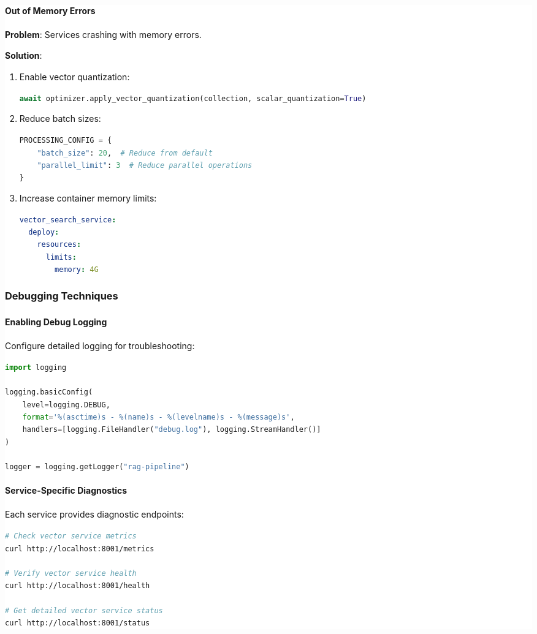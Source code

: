 #### Out of Memory Errors

**Problem**: Services crashing with memory errors.

**Solution**:
1. Enable vector quantization:
   ```python
   await optimizer.apply_vector_quantization(collection, scalar_quantization=True)
   ```
2. Reduce batch sizes:
   ```python
   PROCESSING_CONFIG = {
       "batch_size": 20,  # Reduce from default
       "parallel_limit": 3  # Reduce parallel operations
   }
   ```
3. Increase container memory limits:
   ```yaml
   vector_search_service:
     deploy:
       resources:
         limits:
           memory: 4G
   ```

### Debugging Techniques

#### Enabling Debug Logging

Configure detailed logging for troubleshooting:

```python
import logging

logging.basicConfig(
    level=logging.DEBUG,
    format='%(asctime)s - %(name)s - %(levelname)s - %(message)s',
    handlers=[logging.FileHandler("debug.log"), logging.StreamHandler()]
)

logger = logging.getLogger("rag-pipeline")
```

#### Service-Specific Diagnostics

Each service provides diagnostic endpoints:

```bash
# Check vector service metrics
curl http://localhost:8001/metrics

# Verify vector service health
curl http://localhost:8001/health

# Get detailed vector service status
curl http://localhost:8001/status
```
